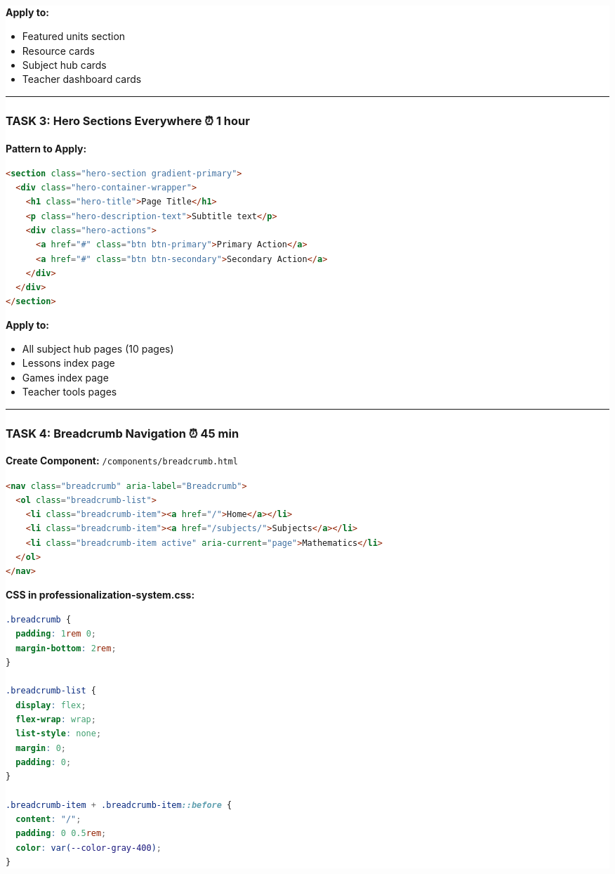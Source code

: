 **Apply to:**
- Featured units section
- Resource cards
- Subject hub cards
- Teacher dashboard cards

---

### **TASK 3: Hero Sections Everywhere** ⏰ 1 hour

**Pattern to Apply:**
```html
<section class="hero-section gradient-primary">
  <div class="hero-container-wrapper">
    <h1 class="hero-title">Page Title</h1>
    <p class="hero-description-text">Subtitle text</p>
    <div class="hero-actions">
      <a href="#" class="btn btn-primary">Primary Action</a>
      <a href="#" class="btn btn-secondary">Secondary Action</a>
    </div>
  </div>
</section>
```

**Apply to:**
- All subject hub pages (10 pages)
- Lessons index page
- Games index page
- Teacher tools pages

---

### **TASK 4: Breadcrumb Navigation** ⏰ 45 min

**Create Component:** `/components/breadcrumb.html`

```html
<nav class="breadcrumb" aria-label="Breadcrumb">
  <ol class="breadcrumb-list">
    <li class="breadcrumb-item"><a href="/">Home</a></li>
    <li class="breadcrumb-item"><a href="/subjects/">Subjects</a></li>
    <li class="breadcrumb-item active" aria-current="page">Mathematics</li>
  </ol>
</nav>
```

**CSS in professionalization-system.css:**
```css
.breadcrumb {
  padding: 1rem 0;
  margin-bottom: 2rem;
}

.breadcrumb-list {
  display: flex;
  flex-wrap: wrap;
  list-style: none;
  margin: 0;
  padding: 0;
}

.breadcrumb-item + .breadcrumb-item::before {
  content: "/";
  padding: 0 0.5rem;
  color: var(--color-gray-400);
}
```